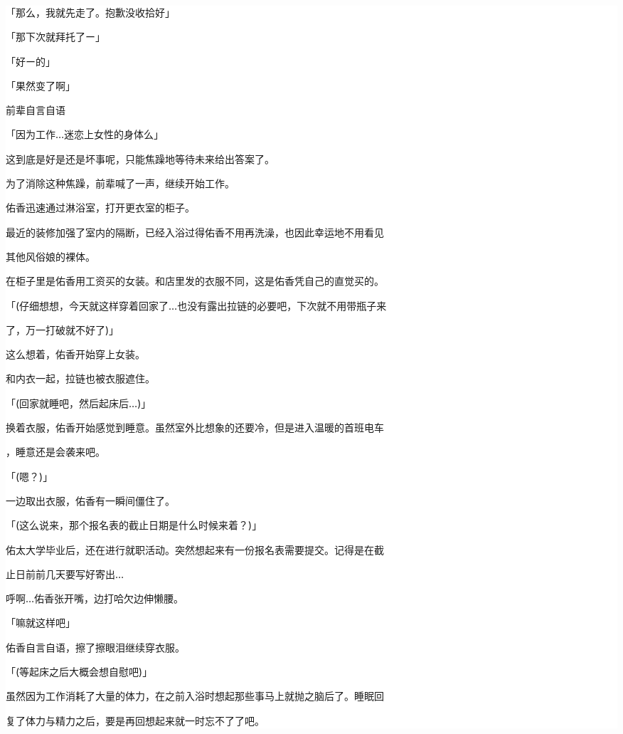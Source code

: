 「那么，我就先走了。抱歉没收拾好」

「那下次就拜托了ー」

「好ー的」



「果然变了啊」

前辈自言自语

「因为工作…迷恋上女性的身体么」

这到底是好是还是坏事呢，只能焦躁地等待未来给出答案了。

为了消除这种焦躁，前辈喊了一声，继续开始工作。

佑香迅速通过淋浴室，打开更衣室的柜子。

最近的装修加强了室内的隔断，已经入浴过得佑香不用再洗澡，也因此幸运地不用看见

其他风俗娘的裸体。



在柜子里是佑香用工资买的女装。和店里发的衣服不同，这是佑香凭自己的直觉买的。

「(仔细想想，今天就这样穿着回家了…也没有露出拉链的必要吧，下次就不用带瓶子来

了，万一打破就不好了)」

这么想着，佑香开始穿上女装。

和内衣一起，拉链也被衣服遮住。

「(回家就睡吧，然后起床后…)」

换着衣服，佑香开始感觉到睡意。虽然室外比想象的还要冷，但是进入温暖的首班电车

，睡意还是会袭来吧。

「(嗯？)」

一边取出衣服，佑香有一瞬间僵住了。

「(这么说来，那个报名表的截止日期是什么时候来着？)」

佑太大学毕业后，还在进行就职活动。突然想起来有一份报名表需要提交。记得是在截

止日前前几天要写好寄出…



呼啊…佑香张开嘴，边打哈欠边伸懒腰。

「嘛就这样吧」

佑香自言自语，擦了擦眼泪继续穿衣服。



「(等起床之后大概会想自慰吧)」

虽然因为工作消耗了大量的体力，在之前入浴时想起那些事马上就抛之脑后了。睡眠回

复了体力与精力之后，要是再回想起来就一时忘不了了吧。
